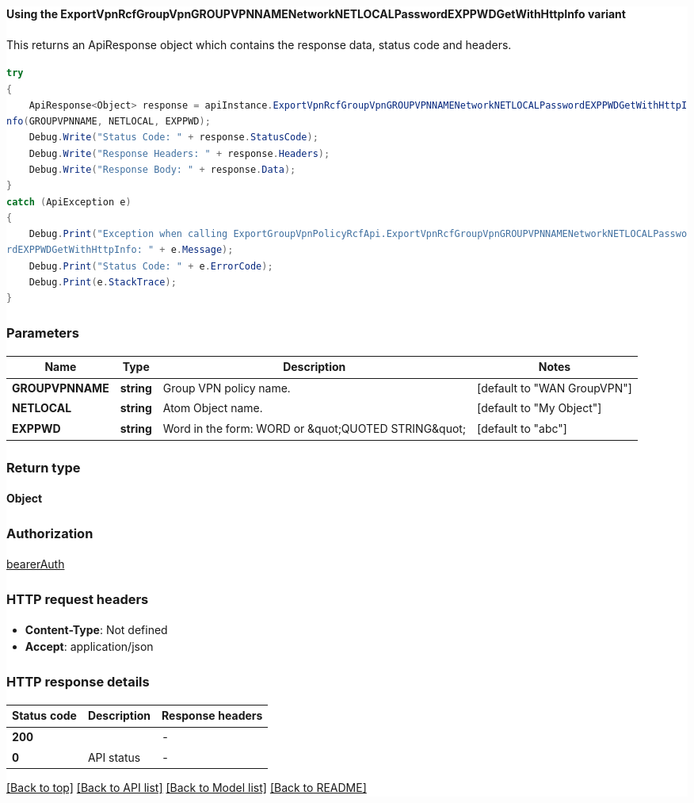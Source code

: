 #### Using the ExportVpnRcfGroupVpnGROUPVPNNAMENetworkNETLOCALPasswordEXPPWDGetWithHttpInfo variant
This returns an ApiResponse object which contains the response data, status code and headers.

```csharp
try
{
    ApiResponse<Object> response = apiInstance.ExportVpnRcfGroupVpnGROUPVPNNAMENetworkNETLOCALPasswordEXPPWDGetWithHttpInfo(GROUPVPNNAME, NETLOCAL, EXPPWD);
    Debug.Write("Status Code: " + response.StatusCode);
    Debug.Write("Response Headers: " + response.Headers);
    Debug.Write("Response Body: " + response.Data);
}
catch (ApiException e)
{
    Debug.Print("Exception when calling ExportGroupVpnPolicyRcfApi.ExportVpnRcfGroupVpnGROUPVPNNAMENetworkNETLOCALPasswordEXPPWDGetWithHttpInfo: " + e.Message);
    Debug.Print("Status Code: " + e.ErrorCode);
    Debug.Print(e.StackTrace);
}
```

### Parameters

| Name | Type | Description | Notes |
|------|------|-------------|-------|
| **GROUPVPNNAME** | **string** | Group VPN policy name. | [default to &quot;WAN GroupVPN&quot;] |
| **NETLOCAL** | **string** | Atom Object name. | [default to &quot;My Object&quot;] |
| **EXPPWD** | **string** | Word in the form: WORD or \&quot;QUOTED STRING\&quot; | [default to &quot;abc&quot;] |

### Return type

**Object**

### Authorization

[bearerAuth](../README.md#bearerAuth)

### HTTP request headers

 - **Content-Type**: Not defined
 - **Accept**: application/json


### HTTP response details
| Status code | Description | Response headers |
|-------------|-------------|------------------|
| **200** |  |  -  |
| **0** | API status |  -  |

[[Back to top]](#) [[Back to API list]](../README.md#documentation-for-api-endpoints) [[Back to Model list]](../README.md#documentation-for-models) [[Back to README]](../README.md)

